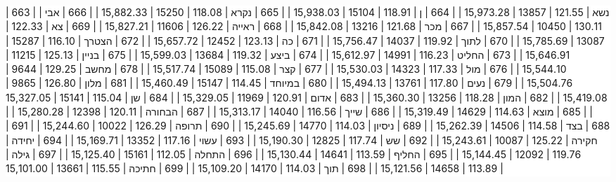 |  663 |      נשא |     121.55 | 13857 | 15,973.28     |
|  664 |        ן |     118.91 | 15104 | 15,938.03     |
|  665 |     נקרא |     118.08 | 15250 | 15,882.33     |
|  666 |      אבי |     130.11 | 10450 | 15,857.54     |
|  667 |      מכר |     121.68 | 13216 | 15,842.08     |
|  668 |    ראייה |     126.22 | 11606 | 15,827.21     |
|  669 |       צא |     122.33 | 13087 | 15,785.69     |
|  670 |     לתוך |     119.92 | 14037 | 15,756.47     |
|  671 |       כה |     123.13 | 12452 | 15,657.72     |
|  672 |    הצטרך |     116.10 | 15287 | 15,646.91     |
|  673 |    החליט |     116.23 | 14991 | 15,612.97     |
|  674 |     ביצע |     119.32 | 13684 | 15,599.03     |
|  675 |    בניין |     125.13 | 11215 | 15,544.10     |
|  676 |      מול |     117.33 | 14323 | 15,530.03     |
|  677 |      קצר |     115.08 | 15089 | 15,517.74     |
|  678 |     מחשב |     129.25 |  9644 | 15,504.76     |
|  679 |     נעים |     117.80 | 13761 | 15,494.13     |
|  680 |   במיוחד |     114.45 | 15147 | 15,460.49     |
|  681 |     מלון |     126.80 |  9865 | 15,419.08     |
|  682 |     המון |     118.28 | 13256 | 15,360.30     |
|  683 |     אדום |     120.91 | 11969 | 15,329.05     |
|  684 |       שן |     115.04 | 15141 | 15,327.05     |
|  685 |     מוצא |     114.63 | 14629 | 15,319.49     |
|  686 |     שייך |     116.56 | 14040 | 15,313.17     |
|  687 |   הבחורה |     120.11 | 12398 | 15,280.28     |
|  688 |      בצד |     114.58 | 14506 | 15,262.39     |
|  689 |   ניסיון |     114.03 | 14770 | 15,245.69     |
|  690 |    תרופה |     126.29 | 10022 | 15,244.60     |
|  691 |    חקירה |     125.22 | 10087 | 15,243.61     |
|  692 |       שש |     117.74 | 12825 | 15,190.30     |
|  693 |     עשוי |     117.16 | 13352 | 15,169.71     |
|  694 |    יחידה |     119.76 | 12092 | 15,144.45     |
|  695 |    החליף |     113.59 | 14641 | 15,130.44     |
|  696 |    התחלה |     112.05 | 15161 | 15,125.40     |
|  697 |     גילה |     113.89 | 14658 | 15,121.56     |
|  698 |      תוך |     114.03 | 14170 | 15,109.20     |
|  699 |    חתיכה |     115.55 | 13661 | 15,101.00     |